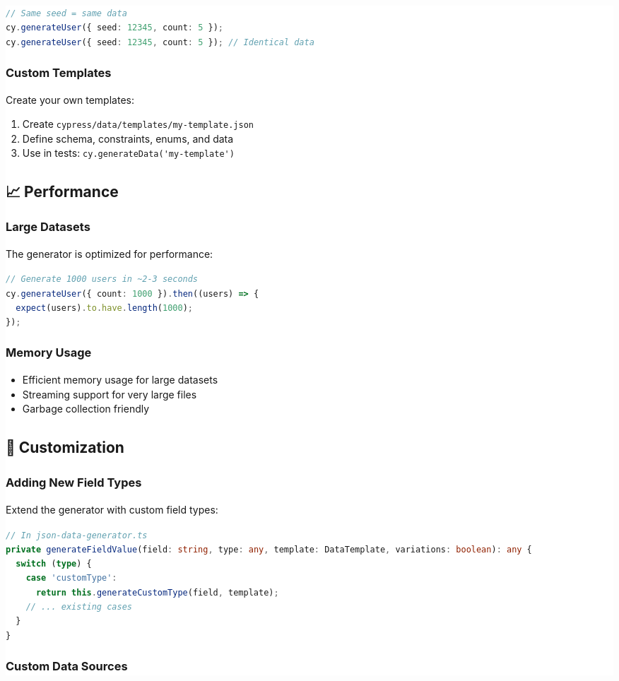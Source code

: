 ```typescript
// Same seed = same data
cy.generateUser({ seed: 12345, count: 5 });
cy.generateUser({ seed: 12345, count: 5 }); // Identical data
```

### Custom Templates

Create your own templates:

1. Create `cypress/data/templates/my-template.json`
2. Define schema, constraints, enums, and data
3. Use in tests: `cy.generateData('my-template')`

## 📈 Performance

### Large Datasets

The generator is optimized for performance:

```typescript
// Generate 1000 users in ~2-3 seconds
cy.generateUser({ count: 1000 }).then((users) => {
  expect(users).to.have.length(1000);
});
```

### Memory Usage

- Efficient memory usage for large datasets
- Streaming support for very large files
- Garbage collection friendly

## 🔧 Customization

### Adding New Field Types

Extend the generator with custom field types:

```typescript
// In json-data-generator.ts
private generateFieldValue(field: string, type: any, template: DataTemplate, variations: boolean): any {
  switch (type) {
    case 'customType':
      return this.generateCustomType(field, template);
    // ... existing cases
  }
}
```

### Custom Data Sources
